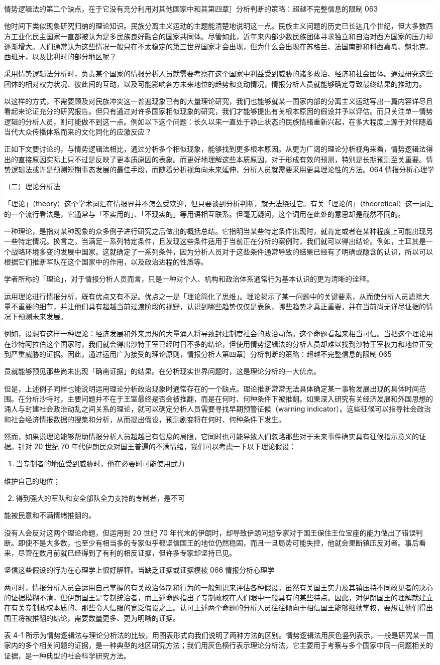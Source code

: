 情势逻辑法的第二个缺点，在于它没有充分利用对其他国家中和其第四章］分析判断的策略：超越不完整信息的限制 063

他时间下类似现象研究归纳的理论知识。民族分离主义运动的主题能清楚地说明这一点。民族主义问题的历史已长达几个世纪，但大多数西方工业化民主国家一直都被认为是多民族良好融合的国家共同体。尽管如此，近年来内部少数民族团体寻求独立和自治对西方国家的压力却逐渐增大。人们通常认为这些情况一般只在不太稳定的第三世界国家才会出现，但为什么会出现在苏格兰、法国南部和科西嘉岛、魁北克、西班牙，以及比利时的部分地区呢？

采用情势逻辑法分析时，负责某个国家的情报分析人员就需要考察在这个国家中利益受到威胁的诸多政治、经济和社会团体。通过研究这些团体的相对权力状况、彼此间的互动，以及可能影响各方未来地位的趋势和变动情况，情报分析人员就能够确定导致最终结果的推动力。

以这样的方式，不需要顾及对民族冲突这一普遍现象已有的大量理论研究，我们也能够就某一国家内部的分离主义运动写出一篇内容详尽且看起来论证充分的研究报告。但只有通过对许多国家相似现象的研究，我们才能够提出有关根本原因的假设并予以评估。而只关注单一情势逻辑的分析人员，则可能做不到这一点。例如以下这个问题：长久以来一直处于静止状态的民族情绪重新兴起，在多大程度上源于对伴随着当代大众传播体系而来的文化同化的应激反应？

正如下文要讨论的，与情势逻辑法相比，通过分析多个相似现象，能够找到更多根本原因。从更为广阔的理论分析视角来看，情势逻辑法得出的直接原因实际上只不过是反映了更本质原因的表象。而更好地理解这些本质原因，对于形成有效的预测，特别是长期预测至关重要。情势逻辑法或许是预测短期事态发展的最佳手段，而随着分析视角向未来延伸，分析人员就需要采用更具理论性的方法。064 情报分析心理学

（二）理论分析法

「理论」（theory）这个学术词汇在情报界并不怎么受欢迎，但只要谈到分析判断，就无法绕过它。有关「理论的」（theoretical）这一词汇的一个流行看法是，它通常与「不实用的」、「不现实的」等用语相互联系。但毫无疑问，这个词用在此处的意思却是截然不同的。

一种理论，是指对某种现象的众多例子进行研究之后做出的概括总结。它指明当某些特定条件出现时，就肯定或者在某种程度上可能出现另一些特定情况。换言之，当满足一系列特定条件，且发现这些条件适用于当前正在分析的案例时，我们就可以得出结论。例如，土耳其是一个战略环境多变的发展中国家。这就确定了一系列条件，因为分析人员对于这些条件通常导致的结果已经有了明确或隐含的认识，所以可以根据它们推断军队在这个国家中的作用，以及政治进程的性质等。

学者所称的「理论」，对于情报分析人员而言，只是一种对个人、机构和政治体系通常行为基本认识的更为清晰的诠释。

运用理论进行情报分析，既有优点又有不足。优点之一是「理论简化了思维」。理论揭示了某一问题中的关键要素，从而使分析人员滤除大量不重要的细节，并让他们具有超越当前过渡阶段的视野，认识到哪些趋势仅仅是表象，哪些趋势才真正重要，并在当前尚无详尽证据的情况下预测未来发展。

例如，设想有这样一种理论：经济发展和外来思想的大量涌人将导致封建制度社会的政治动荡。这个命题看起来相当可信。当把这个理论用在沙特阿拉伯这个国家时，我们就会得出沙特王室已经时日不多的结论，但使用情势逻辑法的分析人员却难以找到沙特王室权力和地位正受到严重威胁的证据。因此，通过运用广为接受的理论原则，情报分析人第四章］分析判断的策略：超越不完整信息的限制 065

员就能够预见那些尚未出现「确凿证据」的结果。在分析现实世界问题时，这是理论分析的一大优点。

但是，上述例子同样也能说明运用理论分析政治现象时通常存在的一个缺点。理论推断常常无法具体确定某一事物发展出现的具体时间范围。在分析沙特时，主要问题并不在于王室最终是否会被推翻，而是在何时、何种条件下被推翻。如果深入研究有关经济发展和外国思想的涌人与封建社会政治动乱之间关系的理论，就可以确定分析人员需要寻找早期预警征候（warning indicator）。这些征候可以指导社会政治和社会经济情报数据的搜集和分析，从而提出假设，预测剧变将在何时、何种条件下发生。

然而，如果说理论能够帮助情报分析人员超越已有信息的局限，它同时也可能导致人们忽略那些对于未来事件确实具有征候指示意义的证据。针对 20 世纪 70 年代伊朗民众对国王普遍的不满情绪，我们可以考虑一下以下理论假设：

1. 当专制者的地位受到威胁时，他在必要时可能使用武力

维护自己的地位；

2. 得到强大的军队和安全部队全力支持的专制者，是不可

能被民意和不满情绪推翻的。

没有人会反对这两个理论命题，但运用到 20 世纪 70 年代末的伊朗时，却导致伊朗问题专家对于国王保住王位宝座的能力做出了错误判断。即使不是大多数，也至少有相当多的专家似乎都坚信国王的地位仍然稳固，而且一旦局势可能失控，他就会果断镇压反对者。事后看来，尽管在数月前就已经得到了有利的相反证据，但许多专家却坚持已见。

坚信这些假设的行为在心理学上很好解释。当缺乏证据或证据模棱 066 情报分析心理学

两可时，情报分析人员会运用自己掌握的有关政治体制和行为的一般知识来评估各种假设。虽然有关国王实力及其镇压持不同政见者的决心的证据模糊不清，但伊朗国王是专制统治者，而上述命题指出了专制政权在人们眼中一般具有的某些特点。因此，对伊朗国王的理解就建立在有关专制政权本质的、那些令人信服的宽泛假设之上。认可上述两个命题的分析人员往往倾向于相信国王能够继续掌权，要想让他们得出国王将被推翻的结论，需要数量更多、更为明晰的证据。

表 4-1 所示为情势逻辑法与理论分析法的比较，用图表形式向我们说明了两种方法的区别。情势逻辑法用灰色竖列表示，一般是研究某一国家内的多个相关问题的证据，是一种典型的地区研究方法；我们用灰色横行表示理论分析法，它主要用于考察与多个国家中同一问题相关的证据，是一种典型的社会科学研究方法。
